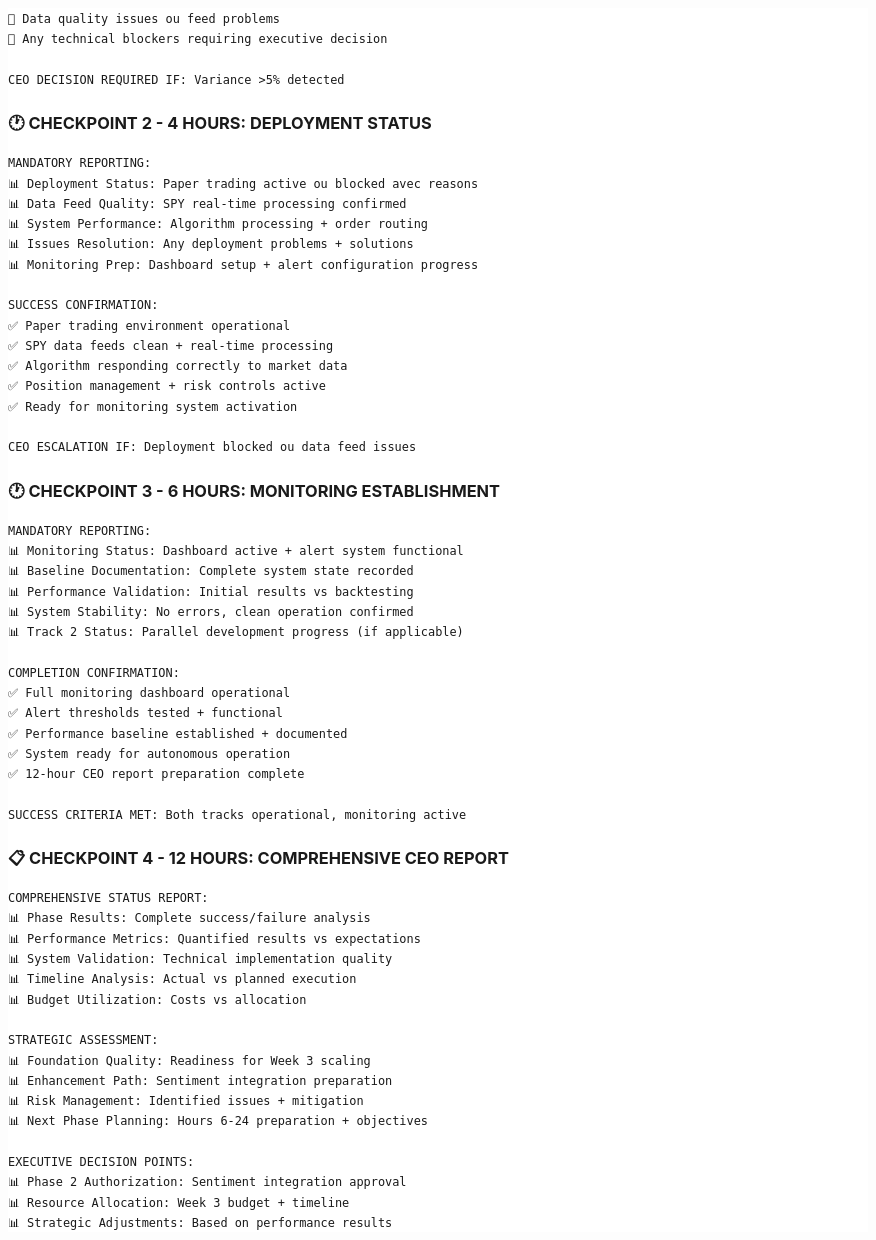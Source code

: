 ```
🚨 Data quality issues ou feed problems
🚨 Any technical blockers requiring executive decision

CEO DECISION REQUIRED IF: Variance >5% detected
```

### **🕐 CHECKPOINT 2 - 4 HOURS: DEPLOYMENT STATUS**
```
MANDATORY REPORTING:
📊 Deployment Status: Paper trading active ou blocked avec reasons
📊 Data Feed Quality: SPY real-time processing confirmed
📊 System Performance: Algorithm processing + order routing
📊 Issues Resolution: Any deployment problems + solutions
📊 Monitoring Prep: Dashboard setup + alert configuration progress

SUCCESS CONFIRMATION:
✅ Paper trading environment operational
✅ SPY data feeds clean + real-time processing
✅ Algorithm responding correctly to market data
✅ Position management + risk controls active
✅ Ready for monitoring system activation

CEO ESCALATION IF: Deployment blocked ou data feed issues
```

### **🕐 CHECKPOINT 3 - 6 HOURS: MONITORING ESTABLISHMENT**  
```
MANDATORY REPORTING:
📊 Monitoring Status: Dashboard active + alert system functional
📊 Baseline Documentation: Complete system state recorded
📊 Performance Validation: Initial results vs backtesting
📊 System Stability: No errors, clean operation confirmed
📊 Track 2 Status: Parallel development progress (if applicable)

COMPLETION CONFIRMATION:
✅ Full monitoring dashboard operational
✅ Alert thresholds tested + functional  
✅ Performance baseline established + documented
✅ System ready for autonomous operation
✅ 12-hour CEO report preparation complete

SUCCESS CRITERIA MET: Both tracks operational, monitoring active
```

### **📋 CHECKPOINT 4 - 12 HOURS: COMPREHENSIVE CEO REPORT**
```
COMPREHENSIVE STATUS REPORT:
📊 Phase Results: Complete success/failure analysis
📊 Performance Metrics: Quantified results vs expectations
📊 System Validation: Technical implementation quality
📊 Timeline Analysis: Actual vs planned execution
📊 Budget Utilization: Costs vs allocation

STRATEGIC ASSESSMENT:
📊 Foundation Quality: Readiness for Week 3 scaling
📊 Enhancement Path: Sentiment integration preparation
📊 Risk Management: Identified issues + mitigation
📊 Next Phase Planning: Hours 6-24 preparation + objectives

EXECUTIVE DECISION POINTS:
📊 Phase 2 Authorization: Sentiment integration approval
📊 Resource Allocation: Week 3 budget + timeline
📊 Strategic Adjustments: Based on performance results
```